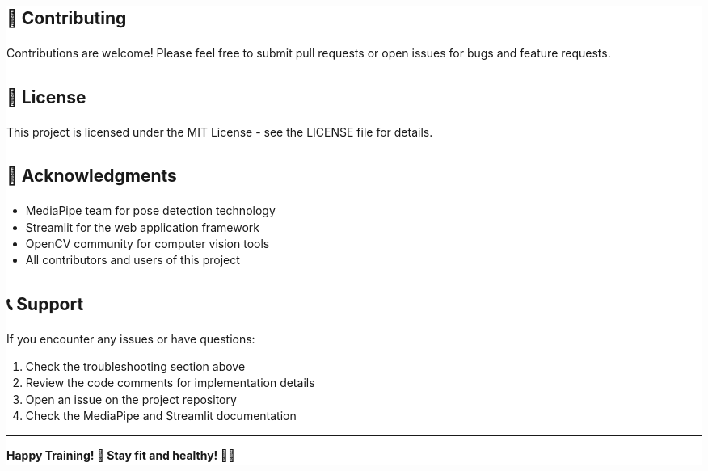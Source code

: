 ## 🤝 Contributing

Contributions are welcome! Please feel free to submit pull requests or open issues for bugs and feature requests.

## 📄 License

This project is licensed under the MIT License - see the LICENSE file for details.

## 🙏 Acknowledgments

- MediaPipe team for pose detection technology
- Streamlit for the web application framework
- OpenCV community for computer vision tools
- All contributors and users of this project

## 📞 Support

If you encounter any issues or have questions:
1. Check the troubleshooting section above
2. Review the code comments for implementation details
3. Open an issue on the project repository
4. Check the MediaPipe and Streamlit documentation

---

**Happy Training! 💪 Stay fit and healthy! 🏃‍♂️** 